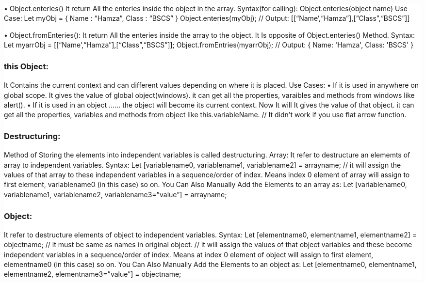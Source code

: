 •	Object.enteries()
It return All the enteries inside the object in the array.
Syntax(for calling):
Object.enteries(object name)
Use Case:
Let myObj = {
Name : “Hamza”,
Class : “BSCS”
}
Object.enteries(myObj);
// Output:  [[“Name’,“Hamza”],[“Class”,“BSCS”]]

•	Object.fromEnteries():
It return All the enteries inside the array to the object. It Is opposite of  Object.enteries()
Method.
Syntax:
Let myarrObj = [[“Name’,“Hamza”],[“Class”,“BSCS”]];
Object.fromEntries(myarrObj);
// Output:  { Name: 'Hamza', Class: 'BSCS' }




### this Object:
It Contains the current context and can different values depending on where it is placed.
Use Cases:
•	If it is used in anywhere on global scope.  It gives the value of global object(windows). it can get all the properties, varaibles and methods from windows like alert().
•	If it is used in an object …… the object will become its current context. Now It will It gives the value of  that object. it can get all the properties, variables and methods from object like this.variableName.  // It didn’t work if you use flat arrow function.
### Destructuring:
Method of Storing the elements into independent variables is called destructuring.
Array:
It refer to destructure an elememts of array to independent variables.
Syntax:
Let [variablename0, variablename1, variablename2] = arrayname;
// it will assign the values of that array to these independent variables in a sequence/order of index. Means index 0 element of array will assign to first element,  variablename0 (in this case) so on. You Can Also Manually Add the Elements to an array as:
Let [variablename0, variablename1, variablename2, variablename3=”value”] = arrayname;

### Object:
It refer to destructure elements of object to independent variables.
Syntax:
Let [elementname0, elementname1, elementname2] = objectname;               // it must be same as names in original object.
// it will assign the values of that object variables and these become independent variables in a sequence/order of index. Means at index 0 element of object will assign to first element, elementname0 (in this case) so on. You Can Also Manually Add the Elements to an object as:
Let [elementname0, elementname1, elementname2, elementname3=”value”] = objectname;
